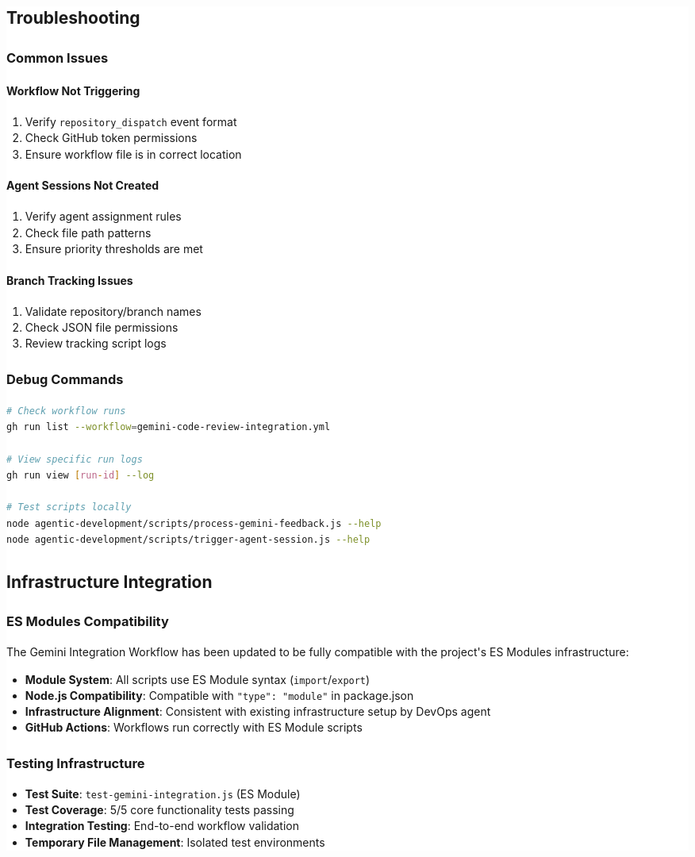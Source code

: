 ## Troubleshooting

### Common Issues

#### Workflow Not Triggering
1. Verify `repository_dispatch` event format
2. Check GitHub token permissions
3. Ensure workflow file is in correct location

#### Agent Sessions Not Created
1. Verify agent assignment rules
2. Check file path patterns
3. Ensure priority thresholds are met

#### Branch Tracking Issues
1. Validate repository/branch names
2. Check JSON file permissions
3. Review tracking script logs

### Debug Commands
```bash
# Check workflow runs
gh run list --workflow=gemini-code-review-integration.yml

# View specific run logs
gh run view [run-id] --log

# Test scripts locally
node agentic-development/scripts/process-gemini-feedback.js --help
node agentic-development/scripts/trigger-agent-session.js --help
```

## Infrastructure Integration

### ES Modules Compatibility

The Gemini Integration Workflow has been updated to be fully compatible with the project's ES Modules infrastructure:

- **Module System**: All scripts use ES Module syntax (`import`/`export`)
- **Node.js Compatibility**: Compatible with `"type": "module"` in package.json
- **Infrastructure Alignment**: Consistent with existing infrastructure setup by DevOps agent
- **GitHub Actions**: Workflows run correctly with ES Module scripts

### Testing Infrastructure

- **Test Suite**: `test-gemini-integration.js` (ES Module)
- **Test Coverage**: 5/5 core functionality tests passing
- **Integration Testing**: End-to-end workflow validation
- **Temporary File Management**: Isolated test environments
